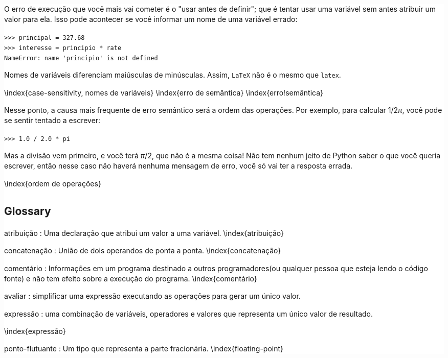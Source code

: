 O erro de execução que você mais vai cometer é o "usar antes de definir"; que é tentar usar uma variável sem antes atribuir um valor para ela.  Isso pode acontecer se você informar um nome de uma variável errado:

~~~~ {.python}
>>> principal = 327.68
>>> interesse = principio * rate
NameError: name 'principio' is not defined
~~~~

Nomes de variáveis diferenciam maiúsculas de minúsculas. Assim, `LaTeX` não é o mesmo que `latex`.

\index{case-sensitivity, nomes de variáveis}
\index{erro de semântica}
\index{erro!semântica}


Nesse ponto, a causa mais frequente de erro semântico será a ordem das operações. Por exemplo, para calcular $1/2\pi$,
você pode se sentir tentado a escrever:

~~~~ {.python}
>>> 1.0 / 2.0 * pi
~~~~

Mas a divisão vem primeiro, e você terá $\pi / 2$, que não é a mesma coisa! Não tem nenhum jeito de Python saber o que você queria escrever, então nesse caso não haverá nenhuma mensagem de erro, você só vai ter a resposta errada.

\index{ordem de operações}

Glossary
--------

atribuição
:   Uma declaração que atribui um valor a uma variável.
\index{atribuição}

concatenação
:   União de dois operandos de ponta a ponta.
\index{concatenação}

comentário
:   Informações em um programa destinado a outros programadores(ou qualquer pessoa que esteja lendo o código fonte) e não tem efeito sobre a execução do programa.
\index{comentário}

avaliar
:    simplificar uma expressão executando as operações para gerar um único valor.

expressão
:   uma combinação de variáveis, operadores e valores que representa um único valor de resultado.

\index{expressão}

ponto-flutuante
:  Um tipo que representa a parte fracionária.
\index{floating-point}
